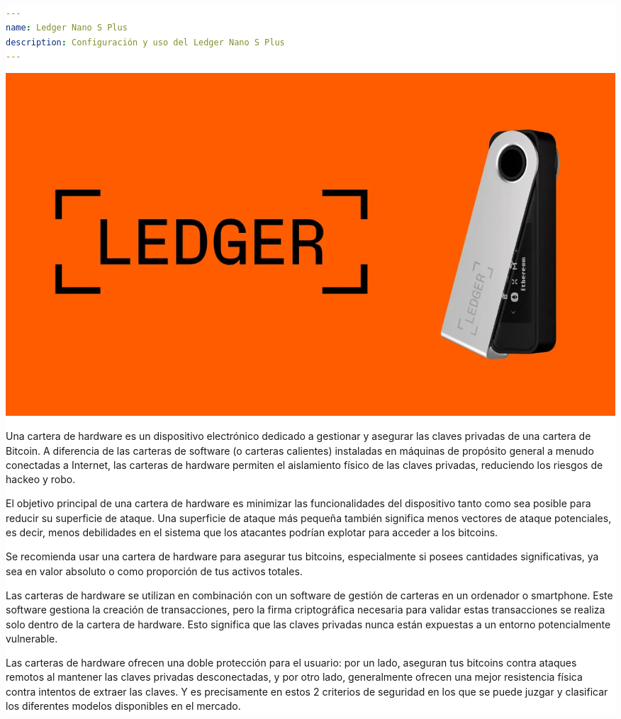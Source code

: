 ```yaml
---
name: Ledger Nano S Plus
description: Configuración y uso del Ledger Nano S Plus
---
```

![cover](assets/cover.webp)

Una cartera de hardware es un dispositivo electrónico dedicado a gestionar y asegurar las claves privadas de una cartera de Bitcoin. A diferencia de las carteras de software (o carteras calientes) instaladas en máquinas de propósito general a menudo conectadas a Internet, las carteras de hardware permiten el aislamiento físico de las claves privadas, reduciendo los riesgos de hackeo y robo.

El objetivo principal de una cartera de hardware es minimizar las funcionalidades del dispositivo tanto como sea posible para reducir su superficie de ataque. Una superficie de ataque más pequeña también significa menos vectores de ataque potenciales, es decir, menos debilidades en el sistema que los atacantes podrían explotar para acceder a los bitcoins.

Se recomienda usar una cartera de hardware para asegurar tus bitcoins, especialmente si posees cantidades significativas, ya sea en valor absoluto o como proporción de tus activos totales.

Las carteras de hardware se utilizan en combinación con un software de gestión de carteras en un ordenador o smartphone. Este software gestiona la creación de transacciones, pero la firma criptográfica necesaria para validar estas transacciones se realiza solo dentro de la cartera de hardware. Esto significa que las claves privadas nunca están expuestas a un entorno potencialmente vulnerable.

Las carteras de hardware ofrecen una doble protección para el usuario: por un lado, aseguran tus bitcoins contra ataques remotos al mantener las claves privadas desconectadas, y por otro lado, generalmente ofrecen una mejor resistencia física contra intentos de extraer las claves. Y es precisamente en estos 2 criterios de seguridad en los que se puede juzgar y clasificar los diferentes modelos disponibles en el mercado.
